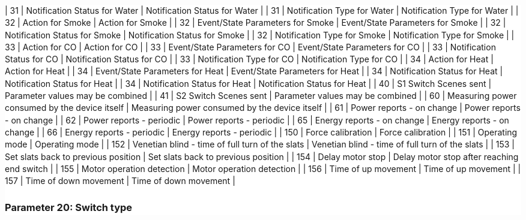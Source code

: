 | 31 | Notification Status for Water | Notification Status for Water |
| 31 | Notification Type for Water | Notification Type for Water |
| 32 | Action for Smoke | Action for Smoke |
| 32 | Event/State Parameters for Smoke | Event/State Parameters for Smoke |
| 32 | Notification Status for Smoke | Notification Status for Smoke |
| 32 | Notification Type for Smoke | Notification Type for Smoke |
| 33 | Action for CO | Action for CO |
| 33 | Event/State Parameters for CO | Event/State Parameters for CO |
| 33 | Notification Status for CO | Notification Status for CO |
| 33 | Notification Type for CO | Notification Type for CO |
| 34 | Action for Heat | Action for Heat |
| 34 | Event/State Parameters for Heat | Event/State Parameters for Heat |
| 34 | Notification Status for Heat | Notification Status for Heat |
| 34 | Notification Status for Heat | Notification Status for Heat |
| 40 | S1 Switch Scenes sent | Parameter values may be combined |
| 41 | S2 Switch Scenes sent | Parameter values may be combined |
| 60 | Measuring power consumed by the device itself | Measuring power consumed by the device itself |
| 61 | Power reports - on change | Power reports - on change |
| 62 | Power reports - periodic | Power reports - periodic |
| 65 | Energy reports - on change | Energy reports - on change |
| 66 | Energy reports - periodic | Energy reports - periodic |
| 150 | Force calibration | Force calibration |
| 151 | Operating mode | Operating mode |
| 152 | Venetian blind - time of full turn of the slats | Venetian blind - time of full turn of the slats |
| 153 | Set slats back to previous position | Set slats back to previous position |
| 154 | Delay motor stop | Delay motor stop after reaching end switch |
| 155 | Motor operation detection | Motor operation detection |
| 156 | Time of up movement | Time of up movement |
| 157 | Time of down movement | Time of down movement |

### Parameter 20: Switch type
